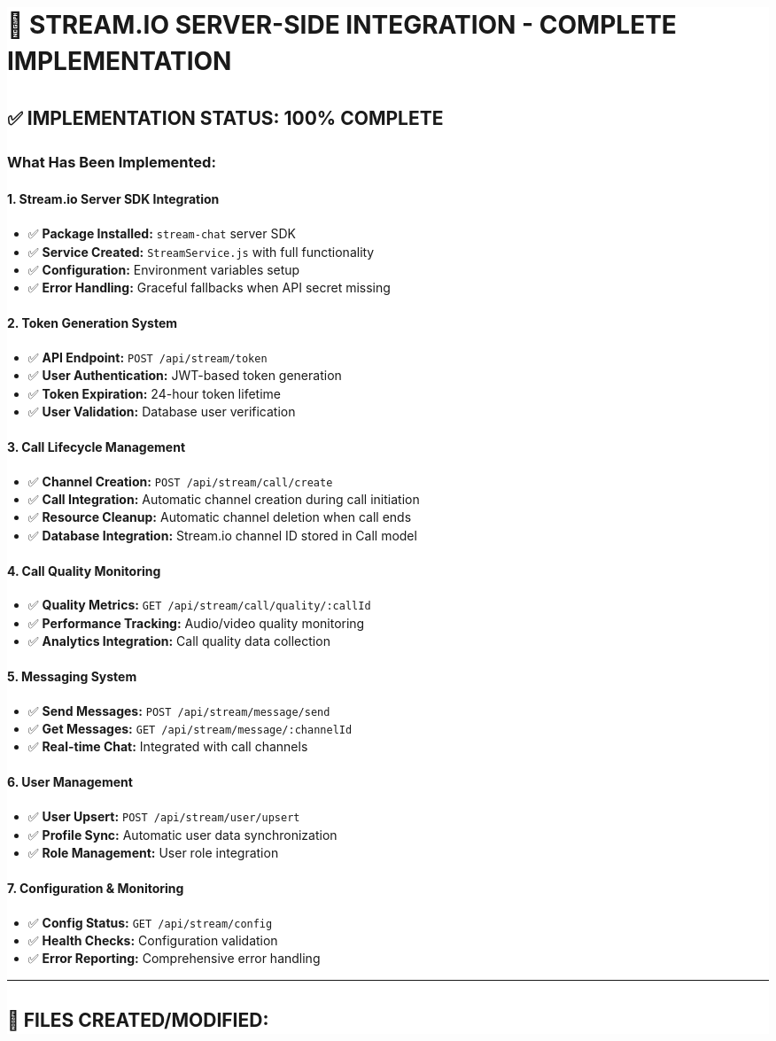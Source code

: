 # 🚀 **STREAM.IO SERVER-SIDE INTEGRATION - COMPLETE IMPLEMENTATION**

## **✅ IMPLEMENTATION STATUS: 100% COMPLETE**

### **What Has Been Implemented:**

#### **1. Stream.io Server SDK Integration**
- ✅ **Package Installed:** `stream-chat` server SDK
- ✅ **Service Created:** `StreamService.js` with full functionality
- ✅ **Configuration:** Environment variables setup
- ✅ **Error Handling:** Graceful fallbacks when API secret missing

#### **2. Token Generation System**
- ✅ **API Endpoint:** `POST /api/stream/token`
- ✅ **User Authentication:** JWT-based token generation
- ✅ **Token Expiration:** 24-hour token lifetime
- ✅ **User Validation:** Database user verification

#### **3. Call Lifecycle Management**
- ✅ **Channel Creation:** `POST /api/stream/call/create`
- ✅ **Call Integration:** Automatic channel creation during call initiation
- ✅ **Resource Cleanup:** Automatic channel deletion when call ends
- ✅ **Database Integration:** Stream.io channel ID stored in Call model

#### **4. Call Quality Monitoring**
- ✅ **Quality Metrics:** `GET /api/stream/call/quality/:callId`
- ✅ **Performance Tracking:** Audio/video quality monitoring
- ✅ **Analytics Integration:** Call quality data collection

#### **5. Messaging System**
- ✅ **Send Messages:** `POST /api/stream/message/send`
- ✅ **Get Messages:** `GET /api/stream/message/:channelId`
- ✅ **Real-time Chat:** Integrated with call channels

#### **6. User Management**
- ✅ **User Upsert:** `POST /api/stream/user/upsert`
- ✅ **Profile Sync:** Automatic user data synchronization
- ✅ **Role Management:** User role integration

#### **7. Configuration & Monitoring**
- ✅ **Config Status:** `GET /api/stream/config`
- ✅ **Health Checks:** Configuration validation
- ✅ **Error Reporting:** Comprehensive error handling

---

## **🔧 FILES CREATED/MODIFIED:**
